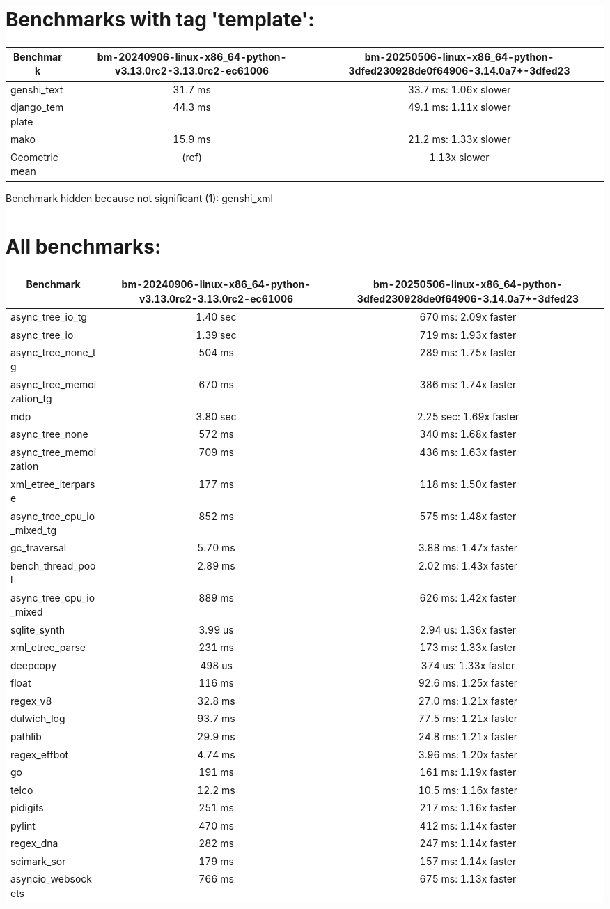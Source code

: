 Benchmarks with tag 'template':
===============================

| Benchmark       | bm-20240906-linux-x86_64-python-v3.13.0rc2-3.13.0rc2-ec61006 | bm-20250506-linux-x86_64-python-3dfed230928de0f64906-3.14.0a7+-3dfed23 |
|-----------------|:------------------------------------------------------------:|:----------------------------------------------------------------------:|
| genshi_text     | 31.7 ms                                                      | 33.7 ms: 1.06x slower                                                  |
| django_template | 44.3 ms                                                      | 49.1 ms: 1.11x slower                                                  |
| mako            | 15.9 ms                                                      | 21.2 ms: 1.33x slower                                                  |
| Geometric mean  | (ref)                                                        | 1.13x slower                                                           |

Benchmark hidden because not significant (1): genshi_xml

All benchmarks:
===============

| Benchmark                  | bm-20240906-linux-x86_64-python-v3.13.0rc2-3.13.0rc2-ec61006 | bm-20250506-linux-x86_64-python-3dfed230928de0f64906-3.14.0a7+-3dfed23 |
|----------------------------|:------------------------------------------------------------:|:----------------------------------------------------------------------:|
| async_tree_io_tg           | 1.40 sec                                                     | 670 ms: 2.09x faster                                                   |
| async_tree_io              | 1.39 sec                                                     | 719 ms: 1.93x faster                                                   |
| async_tree_none_tg         | 504 ms                                                       | 289 ms: 1.75x faster                                                   |
| async_tree_memoization_tg  | 670 ms                                                       | 386 ms: 1.74x faster                                                   |
| mdp                        | 3.80 sec                                                     | 2.25 sec: 1.69x faster                                                 |
| async_tree_none            | 572 ms                                                       | 340 ms: 1.68x faster                                                   |
| async_tree_memoization     | 709 ms                                                       | 436 ms: 1.63x faster                                                   |
| xml_etree_iterparse        | 177 ms                                                       | 118 ms: 1.50x faster                                                   |
| async_tree_cpu_io_mixed_tg | 852 ms                                                       | 575 ms: 1.48x faster                                                   |
| gc_traversal               | 5.70 ms                                                      | 3.88 ms: 1.47x faster                                                  |
| bench_thread_pool          | 2.89 ms                                                      | 2.02 ms: 1.43x faster                                                  |
| async_tree_cpu_io_mixed    | 889 ms                                                       | 626 ms: 1.42x faster                                                   |
| sqlite_synth               | 3.99 us                                                      | 2.94 us: 1.36x faster                                                  |
| xml_etree_parse            | 231 ms                                                       | 173 ms: 1.33x faster                                                   |
| deepcopy                   | 498 us                                                       | 374 us: 1.33x faster                                                   |
| float                      | 116 ms                                                       | 92.6 ms: 1.25x faster                                                  |
| regex_v8                   | 32.8 ms                                                      | 27.0 ms: 1.21x faster                                                  |
| dulwich_log                | 93.7 ms                                                      | 77.5 ms: 1.21x faster                                                  |
| pathlib                    | 29.9 ms                                                      | 24.8 ms: 1.21x faster                                                  |
| regex_effbot               | 4.74 ms                                                      | 3.96 ms: 1.20x faster                                                  |
| go                         | 191 ms                                                       | 161 ms: 1.19x faster                                                   |
| telco                      | 12.2 ms                                                      | 10.5 ms: 1.16x faster                                                  |
| pidigits                   | 251 ms                                                       | 217 ms: 1.16x faster                                                   |
| pylint                     | 470 ms                                                       | 412 ms: 1.14x faster                                                   |
| regex_dna                  | 282 ms                                                       | 247 ms: 1.14x faster                                                   |
| scimark_sor                | 179 ms                                                       | 157 ms: 1.14x faster                                                   |
| asyncio_websockets         | 766 ms                                                       | 675 ms: 1.13x faster                                                   |